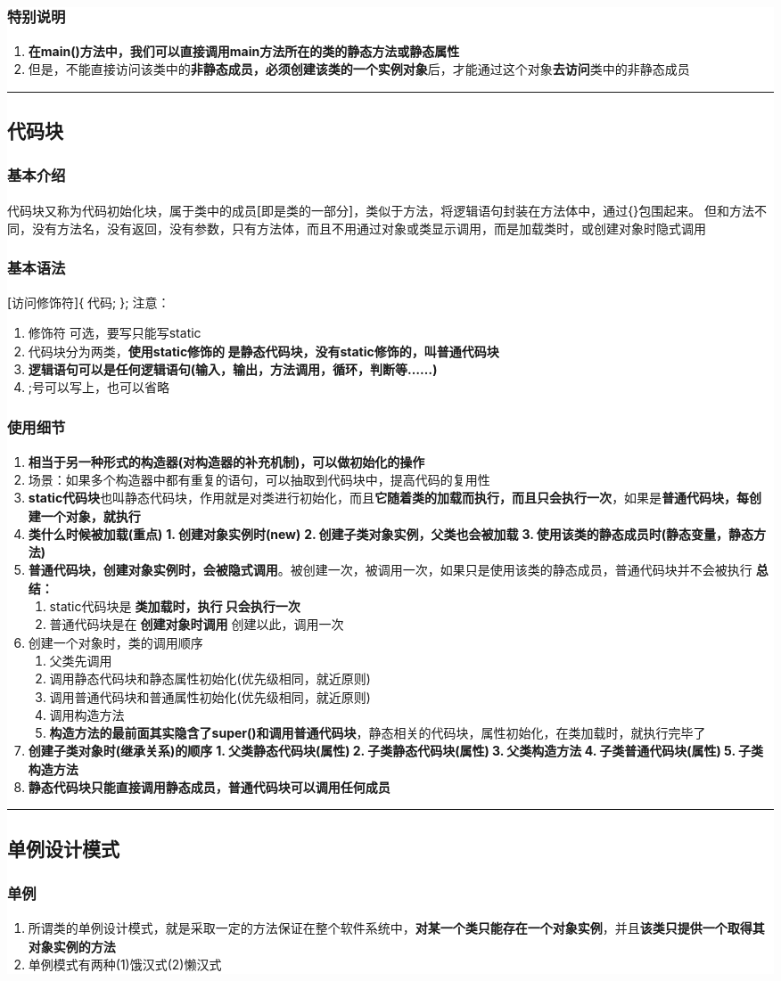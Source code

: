### 特别说明
1. **在main()方法中，我们可以直接调用main方法所在的类的静态方法或静态属性**
2. 但是，不能直接访问该类中的**非静态成员，必须创建该类的一个实例对象**后，才能通过这个对象**去访问**类中的非静态成员

---
## 代码块
### 基本介绍
代码块又称为代码初始化块，属于类中的成员[即是类的一部分]，类似于方法，将逻辑语句封装在方法体中，通过{}包围起来。
但和方法不同，没有方法名，没有返回，没有参数，只有方法体，而且不用通过对象或类显示调用，而是加载类时，或创建对象时隐式调用

### 基本语法
[访问修饰符]{
   代码;
};
注意：
1. 修饰符 可选，要写只能写static
2. 代码块分为两类，**使用static修饰的 是静态代码块，没有static修饰的，叫普通代码块**
3. **逻辑语句可以是任何逻辑语句(输入，输出，方法调用，循环，判断等……)**
4. ;号可以写上，也可以省略

### 使用细节
1. **相当于另一种形式的构造器(对构造器的补充机制)，可以做初始化的操作**
2. 场景：如果多个构造器中都有重复的语句，可以抽取到代码块中，提高代码的复用性
3. **static代码块**也叫静态代码块，作用就是对类进行初始化，而且**它随着类的加载而执行，而且只会执行一次**，如果是**普通代码块，每创建一个对象，就执行**
4. **类什么时候被加载(重点)**
   **1. 创建对象实例时(new)**
   **2. 创建子类对象实例，父类也会被加载**
   **3. 使用该类的静态成员时(静态变量，静态方法)**
5. **普通代码块，创建对象实例时，会被隐式调用**。被创建一次，被调用一次，如果只是使用该类的静态成员，普通代码块并不会被执行
**总结：**
   1. static代码块是 **类加载时，执行 只会执行一次**
   2. 普通代码块是在 **创建对象时调用** 创建以此，调用一次
6. 创建一个对象时，类的调用顺序
   1. 父类先调用
   2. 调用静态代码块和静态属性初始化(优先级相同，就近原则)
   3. 调用普通代码块和普通属性初始化(优先级相同，就近原则)
   4. 调用构造方法
   5. **构造方法的最前面其实隐含了super()和调用普通代码块**，静态相关的代码块，属性初始化，在类加载时，就执行完毕了
7. **创建子类对象时(继承关系)的顺序**
   **1. 父类静态代码块(属性)
   2. 子类静态代码块(属性)
   3. 父类构造方法
   4. 子类普通代码块(属性)
   5. 子类构造方法**
8. **静态代码块只能直接调用静态成员，普通代码块可以调用任何成员**

---
## 单例设计模式
### 单例
1. 所谓类的单例设计模式，就是采取一定的方法保证在整个软件系统中，**对某一个类只能存在一个对象实例**，并且**该类只提供一个取得其对象实例的方法**
2. 单例模式有两种(1)饿汉式(2)懒汉式
